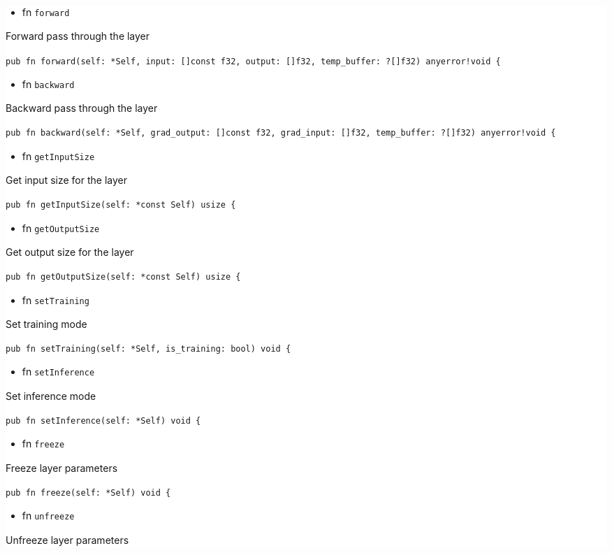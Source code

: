 - fn `forward`

Forward pass through the layer


```zig
pub fn forward(self: *Self, input: []const f32, output: []f32, temp_buffer: ?[]f32) anyerror!void {
```

- fn `backward`

Backward pass through the layer


```zig
pub fn backward(self: *Self, grad_output: []const f32, grad_input: []f32, temp_buffer: ?[]f32) anyerror!void {
```

- fn `getInputSize`

Get input size for the layer


```zig
pub fn getInputSize(self: *const Self) usize {
```

- fn `getOutputSize`

Get output size for the layer


```zig
pub fn getOutputSize(self: *const Self) usize {
```

- fn `setTraining`

Set training mode


```zig
pub fn setTraining(self: *Self, is_training: bool) void {
```

- fn `setInference`

Set inference mode


```zig
pub fn setInference(self: *Self) void {
```

- fn `freeze`

Freeze layer parameters


```zig
pub fn freeze(self: *Self) void {
```

- fn `unfreeze`

Unfreeze layer parameters
